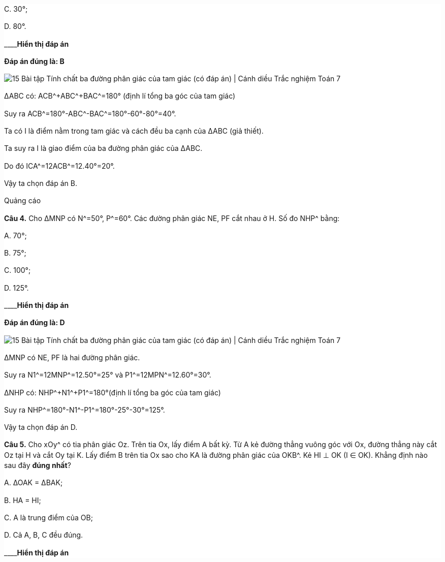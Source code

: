 C. 30°; 

D. 80°.

____**Hiển thị đáp án**

**Đáp án đúng là: B**

![15 Bài tập Tính chất ba đường phân giác của tam giác \(có đáp án\) | Cánh diều Trắc nghiệm Toán 7](https://vietjack.com/toan-7-cd/images/trac-nghiem-bai-11-tinh-chat-ba-duong-phan-giac-cua-tam-giac-2.PNG)

∆ABC có: ACB^+ABC^+BAC^=180° (định lí tổng ba góc của tam giác)

Suy ra ACB^=180°-ABC^-BAC^=180°-60°-80°=40°.

Ta có I là điểm nằm trong tam giác và cách đều ba cạnh của ∆ABC (giả thiết).

Ta suy ra I là giao điểm của ba đường phân giác của ∆ABC.

Do đó ICA^=12ACB^=12.40°=20°.

Vậy ta chọn đáp án B.

Quảng cáo

**Câu 4.** Cho ∆MNP có N^=50°, P^=60°. Các đường phân giác NE, PF cắt nhau ở H. Số đo NHP^ bằng:

A. 70°; 

B. 75°; 

C. 100°; 

D. 125°.

____**Hiển thị đáp án**

**Đáp án đúng là: D**

![15 Bài tập Tính chất ba đường phân giác của tam giác \(có đáp án\) | Cánh diều Trắc nghiệm Toán 7](https://vietjack.com/toan-7-cd/images/trac-nghiem-bai-11-tinh-chat-ba-duong-phan-giac-cua-tam-giac-3.PNG)

∆MNP có NE, PF là hai đường phân giác.

Suy ra N1^=12MNP^=12.50°=25° và P1^=12MPN^=12.60°=30°.

∆NHP có: NHP^+N1^+P1^=180°(định lí tổng ba góc của tam giác)

Suy ra NHP^=180°-N1^-P1^=180°-25°-30°=125°.

Vậy ta chọn đáp án D. 

**Câu 5.** Cho xOy^ có tia phân giác Oz. Trên tia Ox, lấy điểm A bất kỳ. Từ A kẻ đường thẳng vuông góc với Ox, đường thẳng này cắt Oz tại H và cắt Oy tại K. Lấy điểm B trên tia Ox sao cho KA là đường phân giác của OKB^. Kẻ HI ⊥ OK (I ∈ OK). Khẳng định nào sau đây **đúng nhất**?

A. ∆OAK = ∆BAK; 

B. HA = HI; 

C. A là trung điểm của OB; 

D. Cả A, B, C đều đúng.

____**Hiển thị đáp án**
